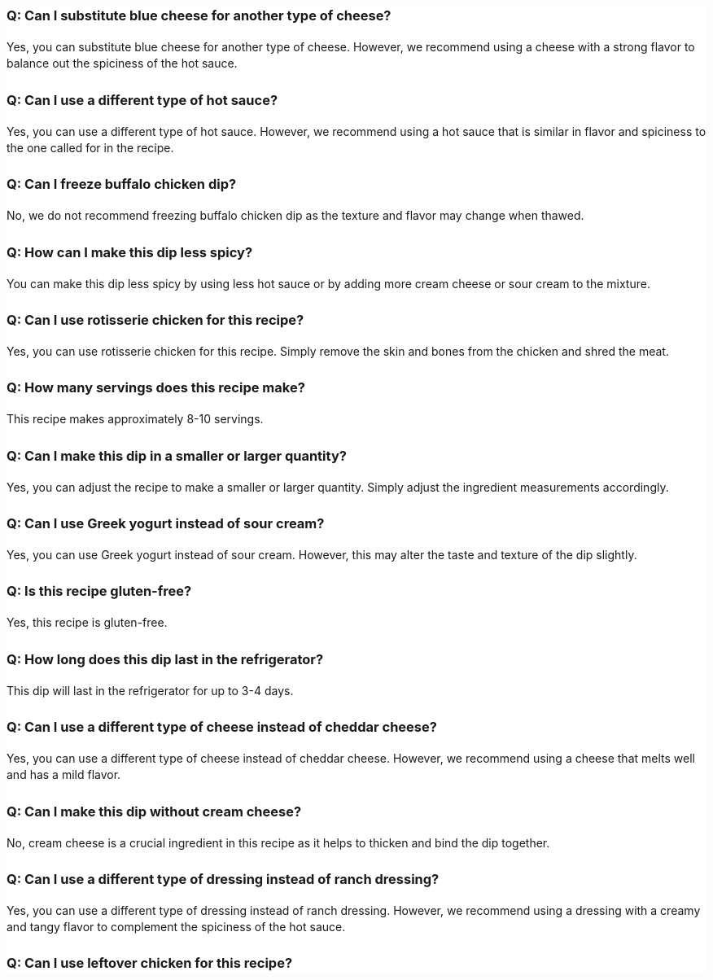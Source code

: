 <h3> Q: Can I substitute blue cheese for another type of cheese? </h3>

<p>Yes, you can substitute blue cheese for another type of cheese. However, we recommend using a cheese with a strong flavor to balance out the spiciness of the hot sauce.</p>

<h3> Q: Can I use a different type of hot sauce? </h3>

<p>Yes, you can use a different type of hot sauce. However, we recommend using a hot sauce that is similar in flavor and spiciness to the one called for in the recipe.</p>

<h3> Q: Can I freeze buffalo chicken dip? </h3>

<p>No, we do not recommend freezing buffalo chicken dip as the texture and flavor may change when thawed.</p>

<h3> Q: How can I make this dip less spicy? </h3>

<p>You can make this dip less spicy by using less hot sauce or by adding more cream cheese or sour cream to the mixture.</p>

<h3> Q: Can I use rotisserie chicken for this recipe? </h3>

<p>Yes, you can use rotisserie chicken for this recipe. Simply remove the skin and bones from the chicken and shred the meat.</p>

<h3> Q: How many servings does this recipe make? </h3>

<p>This recipe makes approximately 8-10 servings.</p>

<h3> Q: Can I make this dip in a smaller or larger quantity? </h3>

<p>Yes, you can adjust the recipe to make a smaller or larger quantity. Simply adjust the ingredient measurements accordingly.</p>

<h3> Q: Can I use Greek yogurt instead of sour cream? </h3>

<p>Yes, you can use Greek yogurt instead of sour cream. However, this may alter the taste and texture of the dip slightly.</p>

<h3> Q: Is this recipe gluten-free? </h3>

<p>Yes, this recipe is gluten-free.</p>

<h3> Q: How long does this dip last in the refrigerator? </h3>

<p>This dip will last in the refrigerator for up to 3-4 days.</p>

<h3> Q: Can I use a different type of cheese instead of cheddar cheese? </h3>

<p>Yes, you can use a different type of cheese instead of cheddar cheese. However, we recommend using a cheese that melts well and has a mild flavor.</p>

<h3> Q: Can I make this dip without cream cheese? </h3>

<p>No, cream cheese is a crucial ingredient in this recipe as it helps to thicken and bind the dip together.</p>

<h3> Q: Can I use a different type of dressing instead of ranch dressing? </h3>

<p>Yes, you can use a different type of dressing instead of ranch dressing. However, we recommend using a dressing with a creamy and tangy flavor to complement the spiciness of the hot sauce.</p>

<h3> Q: Can I use leftover chicken for this recipe? </h3>
